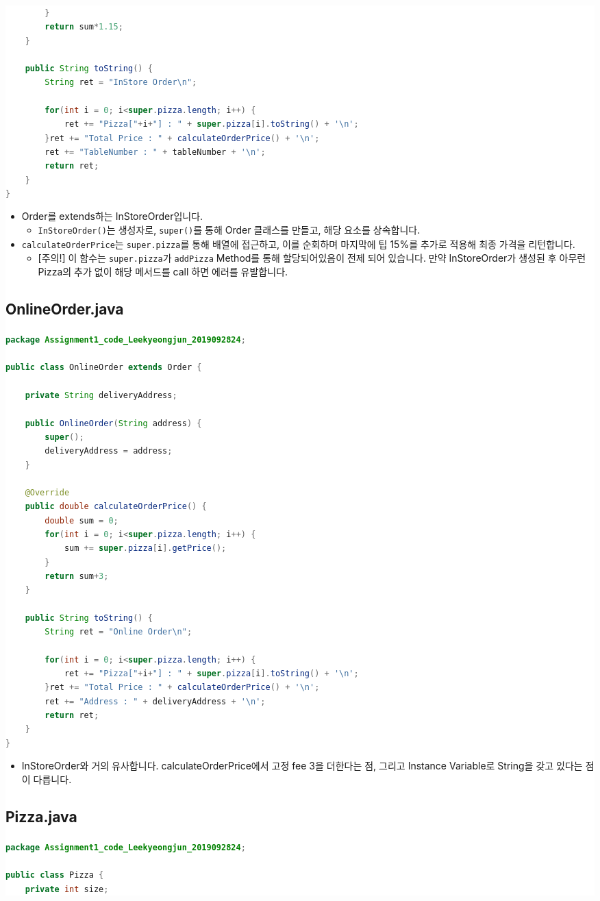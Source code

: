 ```Java
		}
		return sum*1.15;
	}
	
	public String toString() {
		String ret = "InStore Order\n";
		
		for(int i = 0; i<super.pizza.length; i++) {
			ret += "Pizza["+i+"] : " + super.pizza[i].toString() + '\n';
		}ret += "Total Price : " + calculateOrderPrice() + '\n';
		ret += "TableNumber : " + tableNumber + '\n';
		return ret;
	}
}
```
- Order를 extends하는 InStoreOrder입니다.
	- `InStoreOrder()`는 생성자로, `super()`를 통해 Order 클래스를 만들고, 해당 요소를 상속합니다.
- `calculateOrderPrice`는 `super.pizza`를 통해 배열에 접근하고, 이를 순회하며 마지막에 팁 15%를 추가로 적용해 최종 가격을 리턴합니다.
	- \[주의!] 이 함수는 `super.pizza`가 `addPizza` Method를 통해 할당되어있음이 전제 되어 있습니다. 만약 InStoreOrder가 생성된 후 아무런 Pizza의 추가 없이 해당 메서드를 call 하면 에러를 유발합니다.
## OnlineOrder.java
```Java
package Assignment1_code_Leekyeongjun_2019092824;

public class OnlineOrder extends Order {

	private String deliveryAddress;
	
	public OnlineOrder(String address) {
		super();
		deliveryAddress = address;
	}
	
	@Override
	public double calculateOrderPrice() {
		double sum = 0;
		for(int i = 0; i<super.pizza.length; i++) {
			sum += super.pizza[i].getPrice();
		}
		return sum+3;
	}
	
	public String toString() {
		String ret = "Online Order\n";
		
		for(int i = 0; i<super.pizza.length; i++) {
			ret += "Pizza["+i+"] : " + super.pizza[i].toString() + '\n';
		}ret += "Total Price : " + calculateOrderPrice() + '\n';
		ret += "Address : " + deliveryAddress + '\n';
		return ret;
	}
}
```
- InStoreOrder와 거의 유사합니다.  calculateOrderPrice에서 고정 fee 3을 더한다는 점, 그리고 Instance Variable로 String을 갖고 있다는 점이 다릅니다.
## Pizza.java
```Java
package Assignment1_code_Leekyeongjun_2019092824;

public class Pizza {
	private int size;
```